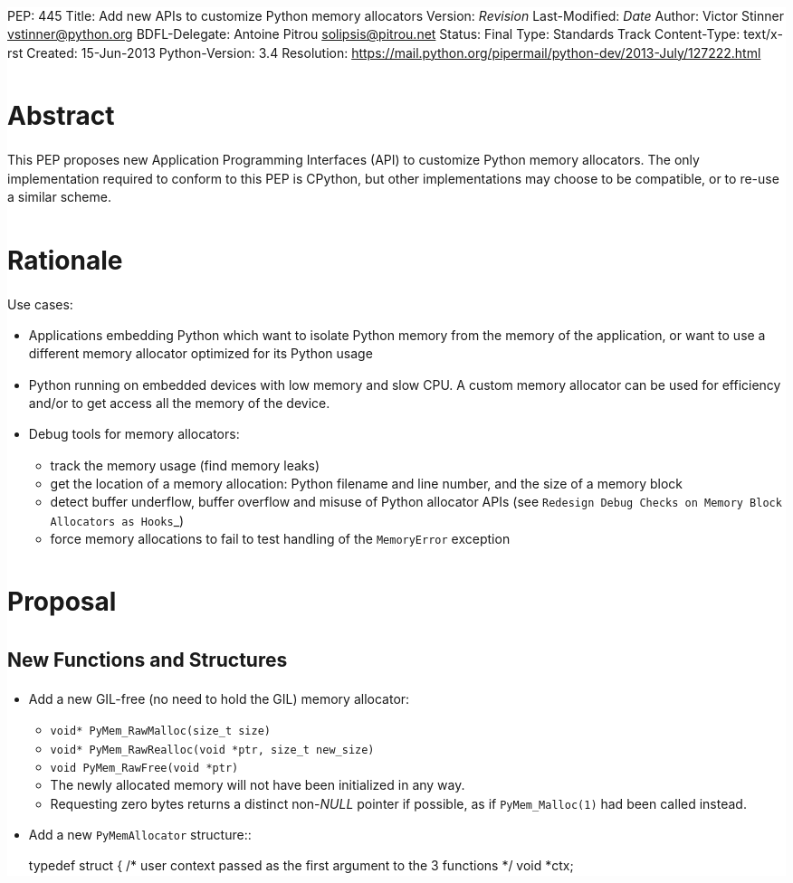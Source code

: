 PEP: 445 Title: Add new APIs to customize Python memory allocators
Version: $Revision$ Last-Modified: $Date$ Author: Victor Stinner
<vstinner@python.org> BDFL-Delegate: Antoine Pitrou
<solipsis@pitrou.net> Status: Final Type: Standards Track Content-Type:
text/x-rst Created: 15-Jun-2013 Python-Version: 3.4 Resolution:
https://mail.python.org/pipermail/python-dev/2013-July/127222.html

Abstract
========

This PEP proposes new Application Programming Interfaces (API) to
customize Python memory allocators. The only implementation required to
conform to this PEP is CPython, but other implementations may choose to
be compatible, or to re-use a similar scheme.

Rationale
=========

Use cases:

-   Applications embedding Python which want to isolate Python memory
    from the memory of the application, or want to use a different
    memory allocator optimized for its Python usage
-   Python running on embedded devices with low memory and slow CPU. A
    custom memory allocator can be used for efficiency and/or to get
    access all the memory of the device.
-   Debug tools for memory allocators:

    -   track the memory usage (find memory leaks)
    -   get the location of a memory allocation: Python filename and
        line number, and the size of a memory block
    -   detect buffer underflow, buffer overflow and misuse of Python
        allocator APIs (see
        `Redesign Debug Checks on Memory Block Allocators as Hooks`\_)
    -   force memory allocations to fail to test handling of the
        `MemoryError` exception

Proposal
========

New Functions and Structures
----------------------------

-   Add a new GIL-free (no need to hold the GIL) memory allocator:

    -   `void* PyMem_RawMalloc(size_t size)`
    -   `void* PyMem_RawRealloc(void *ptr, size_t new_size)`
    -   `void PyMem_RawFree(void *ptr)`
    -   The newly allocated memory will not have been initialized in any
        way.
    -   Requesting zero bytes returns a distinct non-*NULL* pointer if
        possible, as if `PyMem_Malloc(1)` had been called instead.

-   Add a new `PyMemAllocator` structure::

    typedef struct { /\* user context passed as the first argument to
    the 3 functions */ void *ctx;

